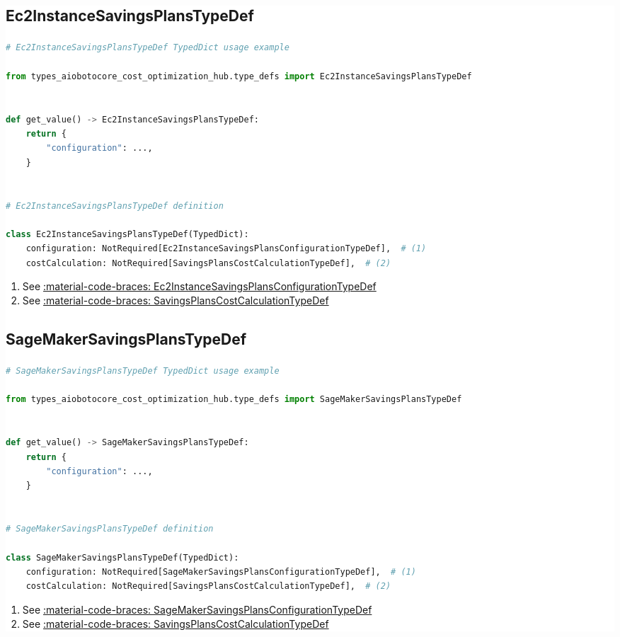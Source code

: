 ## Ec2InstanceSavingsPlansTypeDef

```python
# Ec2InstanceSavingsPlansTypeDef TypedDict usage example

from types_aiobotocore_cost_optimization_hub.type_defs import Ec2InstanceSavingsPlansTypeDef


def get_value() -> Ec2InstanceSavingsPlansTypeDef:
    return {
        "configuration": ...,
    }


# Ec2InstanceSavingsPlansTypeDef definition

class Ec2InstanceSavingsPlansTypeDef(TypedDict):
    configuration: NotRequired[Ec2InstanceSavingsPlansConfigurationTypeDef],  # (1)
    costCalculation: NotRequired[SavingsPlansCostCalculationTypeDef],  # (2)
```

1. See [:material-code-braces: Ec2InstanceSavingsPlansConfigurationTypeDef](./type_defs.md#ec2instancesavingsplansconfigurationtypedef)
2. See [:material-code-braces: SavingsPlansCostCalculationTypeDef](./type_defs.md#savingsplanscostcalculationtypedef)

## SageMakerSavingsPlansTypeDef

```python
# SageMakerSavingsPlansTypeDef TypedDict usage example

from types_aiobotocore_cost_optimization_hub.type_defs import SageMakerSavingsPlansTypeDef


def get_value() -> SageMakerSavingsPlansTypeDef:
    return {
        "configuration": ...,
    }


# SageMakerSavingsPlansTypeDef definition

class SageMakerSavingsPlansTypeDef(TypedDict):
    configuration: NotRequired[SageMakerSavingsPlansConfigurationTypeDef],  # (1)
    costCalculation: NotRequired[SavingsPlansCostCalculationTypeDef],  # (2)
```

1. See [:material-code-braces: SageMakerSavingsPlansConfigurationTypeDef](./type_defs.md#sagemakersavingsplansconfigurationtypedef)
2. See [:material-code-braces: SavingsPlansCostCalculationTypeDef](./type_defs.md#savingsplanscostcalculationtypedef)
